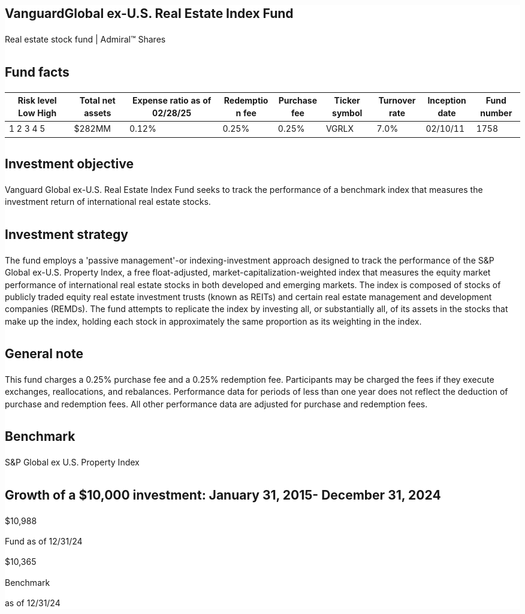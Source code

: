 ## VanguardGlobal ex-U.S. Real Estate Index Fund

Real estate stock fund | Admiral™ Shares

## Fund facts

| Risk level Low High   | Total net assets   | Expense ratio as of 02/28/25   | Redemption fee   | Purchase fee   | Ticker symbol   | Turnover rate   | Inception date   |   Fund number |
|-----------------------|--------------------|--------------------------------|------------------|----------------|-----------------|-----------------|------------------|---------------|
| 1 2 3 4 5             | $282MM             | 0.12%                          | 0.25%            | 0.25%          | VGRLX           | 7.0%            | 02/10/11         |          1758 |

## Investment objective

Vanguard Global ex-U.S. Real Estate Index Fund seeks to track the performance of a benchmark index that measures the investment return of international real estate stocks.

## Investment strategy

The fund employs a 'passive management'-or indexing-investment approach designed to track the performance of the S&amp;P Global ex-U.S. Property Index, a free float-adjusted, market-capitalization-weighted index that measures the equity market performance of international real estate stocks in both developed and emerging markets. The index is composed of stocks of publicly traded equity real estate investment trusts (known as REITs) and certain real estate management and development companies (REMDs). The fund attempts to replicate the index by investing all, or substantially all, of its assets in the stocks that make up the index, holding each stock in approximately the same proportion as its weighting in the index.

## General note

This fund charges a 0.25% purchase fee and a 0.25% redemption fee. Participants may be charged the fees if they execute exchanges, reallocations, and rebalances. Performance data for periods of less than one year does not reflect the deduction of purchase and redemption fees. All other performance data are adjusted for purchase and redemption fees.

## Benchmark

S&amp;P Global ex U.S. Property Index

## Growth of a $10,000 investment:  January 31, 2015-  December 31, 2024

$10,988



Fund as of 12/31/24

$10,365

Benchmark

as of 12/31/24
